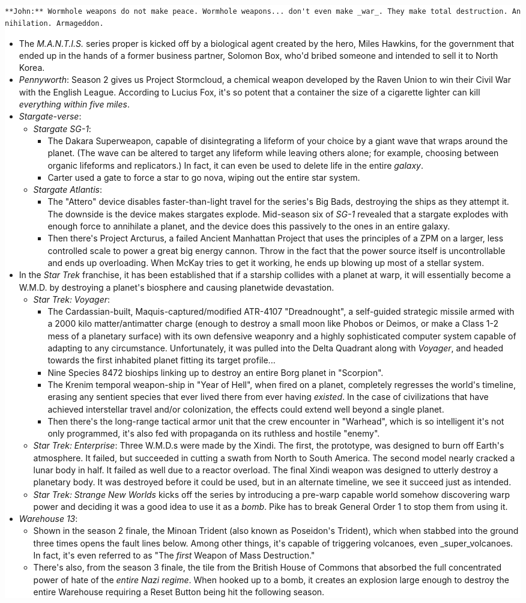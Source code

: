     **John:** Wormhole weapons do not make peace. Wormhole weapons... don't even make _war_. They make total destruction. Annihilation. Armageddon.
    
-   The _M.A.N.T.I.S._ series proper is kicked off by a biological agent created by the hero, Miles Hawkins, for the government that ended up in the hands of a former business partner, Solomon Box, who'd bribed someone and intended to sell it to North Korea.
-   _Pennyworth_: Season 2 gives us Project Stormcloud, a chemical weapon developed by the Raven Union to win their Civil War with the English League. According to Lucius Fox, it's so potent that a container the size of a cigarette lighter can kill _everything within five miles_.
-   _Stargate-verse_:
    -   _Stargate SG-1_:
        -   The Dakara Superweapon, capable of disintegrating a lifeform of your choice by a giant wave that wraps around the planet. (The wave can be altered to target any lifeform while leaving others alone; for example, choosing between organic lifeforms and replicators.) In fact, it can even be used to delete life in the entire _galaxy_.
        -   Carter used a gate to force a star to go nova, wiping out the entire star system.
    -   _Stargate Atlantis_:
        -   The "Attero" device disables faster-than-light travel for the series's Big Bads, destroying the ships as they attempt it. The downside is the device makes stargates explode. Mid-season six of _SG-1_ revealed that a stargate explodes with enough force to annihilate a planet, and the device does this passively to the ones in an entire galaxy.
        -   Then there's Project Arcturus, a failed Ancient Manhattan Project that uses the principles of a ZPM on a larger, less controlled scale to power a great big energy cannon. Throw in the fact that the power source itself is uncontrollable and ends up overloading. When McKay tries to get it working, he ends up blowing up most of a stellar system.
-   In the _Star Trek_ franchise, it has been established that if a starship collides with a planet at warp, it will essentially become a W.M.D. by destroying a planet's biosphere and causing planetwide devastation.
    -   _Star Trek: Voyager_:
        -   The Cardassian-built, Maquis-captured/modified ATR-4107 "Dreadnought", a self-guided strategic missile armed with a 2000 kilo matter/antimatter charge (enough to destroy a small moon like Phobos or Deimos, or make a Class 1-2 mess of a planetary surface) with its own defensive weaponry and a highly sophisticated computer system capable of adapting to any circumstance. Unfortunately, it was pulled into the Delta Quadrant along with _Voyager_, and headed towards the first inhabited planet fitting its target profile...
        -   Nine Species 8472 bioships linking up to destroy an entire Borg planet in "Scorpion".
        -   The Krenim temporal weapon-ship in "Year of Hell", when fired on a planet, completely regresses the world's timeline, erasing any sentient species that ever lived there from ever having _existed_. In the case of civilizations that have achieved interstellar travel and/or colonization, the effects could extend well beyond a single planet.
        -   Then there's the long-range tactical armor unit that the crew encounter in "Warhead", which is so intelligent it's not only programmed, it's also fed with propaganda on its ruthless and hostile "enemy".
    -   _Star Trek: Enterprise_: Three W.M.D.s were made by the Xindi. The first, the prototype, was designed to burn off Earth's atmosphere. It failed, but succeeded in cutting a swath from North to South America. The second model nearly cracked a lunar body in half. It failed as well due to a reactor overload. The final Xindi weapon was designed to utterly destroy a planetary body. It was destroyed before it could be used, but in an alternate timeline, we see it succeed just as intended.
    -   _Star Trek: Strange New Worlds_ kicks off the series by introducing a pre-warp capable world somehow discovering warp power and deciding it was a good idea to use it as a _bomb_. Pike has to break General Order 1 to stop them from using it.
-   _Warehouse 13_:
    -   Shown in the season 2 finale, the Minoan Trident (also known as Poseidon's Trident), which when stabbed into the ground three times opens the fault lines below. Among other things, it's capable of triggering volcanoes, even _super_volcanoes. In fact, it's even referred to as "The _first_ Weapon of Mass Destruction."
    -   There's also, from the season 3 finale, the tile from the British House of Commons that absorbed the full concentrated power of hate of the _entire Nazi regime_. When hooked up to a bomb, it creates an explosion large enough to destroy the entire Warehouse requiring a Reset Button being hit the following season.
